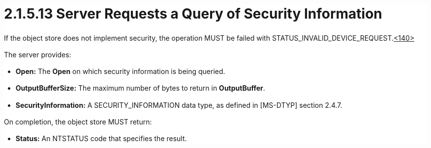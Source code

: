 <html dir="LTR" xmlns:mshelp="http://msdn.microsoft.com/mshelp" xmlns:ddue="http://ddue.schemas.microsoft.com/authoring/2003/5" xmlns:xlink="http://www.w3.org/1999/xlink" xmlns:tool="http://www.microsoft.com/tooltip">
    <head>
        <meta http-equiv="Content-Type" content="text/html; CHARSET=utf-8"></meta>
        <meta name="save" content="history"></meta>
        <title>2.1.5.13 Server Requests a Query of Security Information</title>
        <xml>
            <mshelp:toctitle title="2.1.5.13 Server Requests a Query of Security Information"></mshelp:toctitle>
            <mshelp:rltitle title="[MS-FSA]: Server Requests a Query of Security Information"></mshelp:rltitle>
            <mshelp:keyword index="A" term="0a9f223c-b258-4f61-8b59-92f970341400"></mshelp:keyword>
            <mshelp:attr name="DCSext.ContentType" value="open specification"></mshelp:attr>
            <mshelp:attr name="AssetID" value="0a9f223c-b258-4f61-8b59-92f970341400"></mshelp:attr>
            <mshelp:attr name="TopicType" value="kbRef"></mshelp:attr>
            <mshelp:attr name="DCSext.Title" value="[MS-FSA]: Server Requests a Query of Security Information" />
        </xml>
    </head>
    <body>
        <div id="header">
            <h1 class="heading">2.1.5.13 Server Requests a Query of Security Information</h1>
        </div>
        <div id="mainSection">
            <div id="mainBody">
                <div id="allHistory" class="saveHistory"></div>
                <div id="sectionSection0" class="section" name="collapseableSection">
                    

<p>If the object store does not implement security, the
operation MUST be failed with STATUS_INVALID_DEVICE_REQUEST.<a id="Appendix_A_Target_140"></a><a href="4e3695bd-7574-4f24-a223-b4679c065b63.md#Appendix_A_140" aria-label="Product behavior note 140">&lt;140&gt;</a></p>

<p>The server provides:</p>

<ul><li><p><span><span> 
</span></span><b>Open:</b> The <b>Open</b> on which security information is
being queried.</p>

</li><li><p><span><span> 
</span></span><b>OutputBufferSize:</b> The maximum number of bytes to return in
<b>OutputBuffer</b>.</p>

</li><li><p><span><span> 
</span></span><b>SecurityInformation:</b> A SECURITY_INFORMATION data type, as
defined in <mshelp:link keywords="cca27429-5689-4a16-b2b4-9325d93e4ba2" tabindex="0">[MS-DTYP]</mshelp:link>
section <mshelp:link keywords="23e75ca3-98fd-4396-84e5-86cd9d40d343" tabindex="0">2.4.7</mshelp:link>.</p>

</li></ul><p>On completion, the object store MUST return:</p>

<ul><li><p><span><span> 
</span></span><b>Status:</b> An NTSTATUS code that specifies the result.</p>
